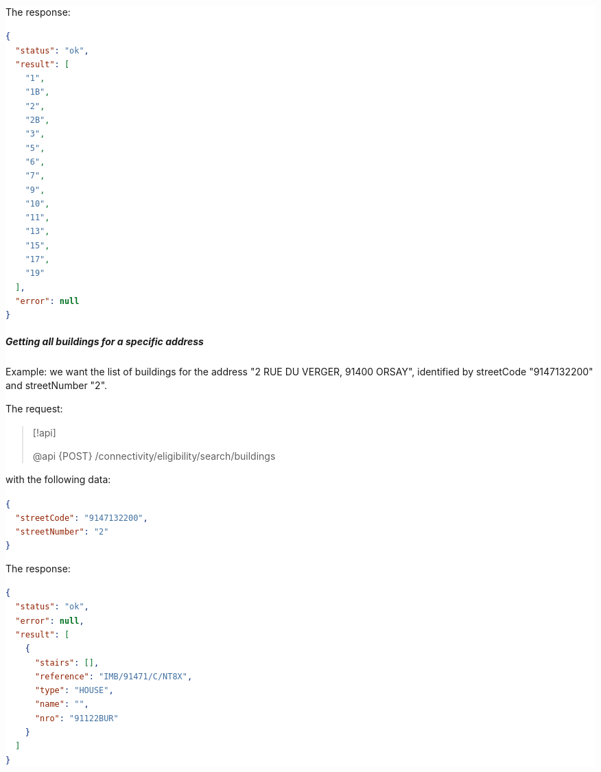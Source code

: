 The response:

```json
{
  "status": "ok",
  "result": [
    "1",
    "1B",
    "2",
    "2B",
    "3",
    "5",
    "6",
    "7",
    "9",
    "10",
    "11",
    "13",
    "15",
    "17",
    "19"
  ],
  "error": null
}
```

##### **Getting all buildings for a specific address** <a name="eligibilitySearchBuildings"></a>

Example: we want the list of buildings for the address "2 RUE DU VERGER, 91400 ORSAY", identified by streetCode "9147132200" and streetNumber "2".

The request:

> [!api]
>
> @api {POST} /connectivity/eligibility/search/buildings
>

with the following data:

```json
{
  "streetCode": "9147132200",
  "streetNumber": "2"
}
```

The response:

```json
{
  "status": "ok",
  "error": null,
  "result": [
    {
      "stairs": [],
      "reference": "IMB/91471/C/NT8X",
      "type": "HOUSE",
      "name": "",
      "nro": "91122BUR"
    }
  ]
}
```
